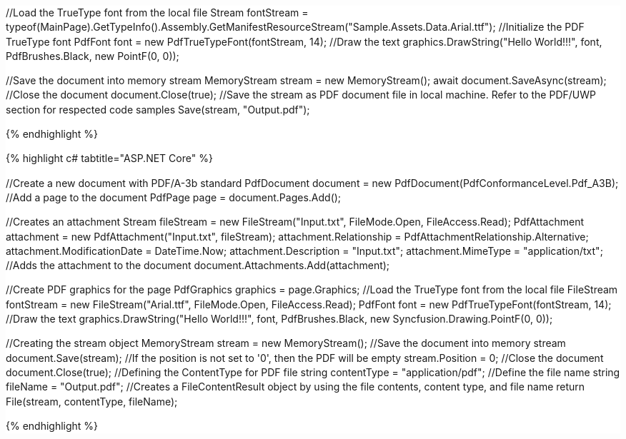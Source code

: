 //Load the TrueType font from the local file
Stream fontStream = typeof(MainPage).GetTypeInfo().Assembly.GetManifestResourceStream("Sample.Assets.Data.Arial.ttf");
//Initialize the PDF TrueType font
PdfFont font = new PdfTrueTypeFont(fontStream, 14);
//Draw the text
graphics.DrawString("Hello World!!!", font, PdfBrushes.Black, new PointF(0, 0));

//Save the document into memory stream
MemoryStream stream = new MemoryStream();
await document.SaveAsync(stream);
//Close the document
document.Close(true);
//Save the stream as PDF document file in local machine. Refer to the PDF/UWP section for respected code samples
Save(stream, "Output.pdf");

{% endhighlight %}

{% highlight c# tabtitle="ASP.NET Core" %}

//Create a new document with PDF/A-3b standard
PdfDocument document = new PdfDocument(PdfConformanceLevel.Pdf_A3B);
//Add a page to the document
PdfPage page = document.Pages.Add();

//Creates an attachment
Stream fileStream = new FileStream("Input.txt", FileMode.Open, FileAccess.Read);
PdfAttachment attachment = new PdfAttachment("Input.txt", fileStream);
attachment.Relationship = PdfAttachmentRelationship.Alternative;
attachment.ModificationDate = DateTime.Now;
attachment.Description = "Input.txt";
attachment.MimeType = "application/txt";
//Adds the attachment to the document
document.Attachments.Add(attachment);

//Create PDF graphics for the page
PdfGraphics graphics = page.Graphics;
//Load the TrueType font from the local file
FileStream fontStream = new FileStream("Arial.ttf", FileMode.Open, FileAccess.Read);
PdfFont font = new PdfTrueTypeFont(fontStream, 14);
//Draw the text
graphics.DrawString("Hello World!!!", font, PdfBrushes.Black, new Syncfusion.Drawing.PointF(0, 0));

//Creating the stream object
MemoryStream stream = new MemoryStream();
//Save the document into memory stream
document.Save(stream);
//If the position is not set to '0', then the PDF will be empty
stream.Position = 0;
//Close the document
document.Close(true);
//Defining the ContentType for PDF file
string contentType = "application/pdf";
//Define the file name
string fileName = "Output.pdf";
//Creates a FileContentResult object by using the file contents, content type, and file name
return File(stream, contentType, fileName);

{% endhighlight %}
